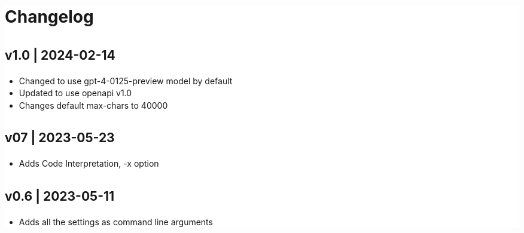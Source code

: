 # Changelog
## v1.0 | 2024-02-14
- Changed to use gpt-4-0125-preview model by default
- Updated to use openapi v1.0
- Changes default max-chars to 40000

## v07  | 2023-05-23 
- Adds Code Interpretation, -x option
## v0.6 | 2023-05-11
- Adds all the settings as command line arguments

